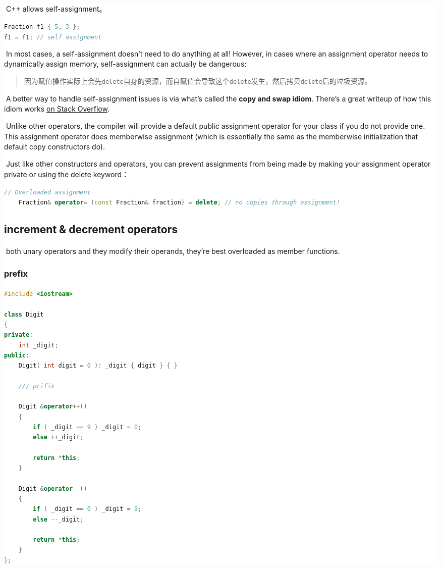 ​		C++ allows self-assignment。

```c++
Fraction f1 { 5, 3 };
f1 = f1; // self assignment
```

​		In most cases, a self-assignment doesn’t need to do anything at all! However, in cases where an assignment operator needs to dynamically assign memory, self-assignment can actually be dangerous:

> 因为赋值操作实际上会先`delete`自身的资源，而自赋值会导致这个`delete`发生，然后拷贝`delete`后的垃圾资源。

​		A better way to handle self-assignment issues is via what’s called the **copy and swap idiom**. There’s a great writeup of how this idiom works [on Stack Overflow](https://stackoverflow.com/questions/3279543/what-is-the-copy-and-swap-idiom).

​		Unlike other operators, the compiler will provide a default public assignment operator for your class if you do not provide one. This assignment operator does memberwise assignment (which is essentially the same as the memberwise initialization that default copy constructors do).

​		Just like other constructors and operators, you can prevent assignments from being made by making your assignment operator private or using the delete keyword：

```c++
// Overloaded assignment
	Fraction& operator= (const Fraction& fraction) = delete; // no copies through assignment!
```



## increment & decrement operators

​		both unary operators and they modify their operands, they’re best overloaded as member functions. 

### prefix

```c++
#include <iostream>

class Digit
{
private:
    int _digit;
public:
    Digit( int digit = 0 ): _digit { digit } { }

    /// prifix
    
    Digit &operator++()
    {
        if ( _digit == 9 ) _digit = 0;
        else ++_digit;

        return *this;
    }

    Digit &operator--()
    {
        if ( _digit == 0 ) _digit = 9;
        else --_digit;

        return *this;
    }
};
```
